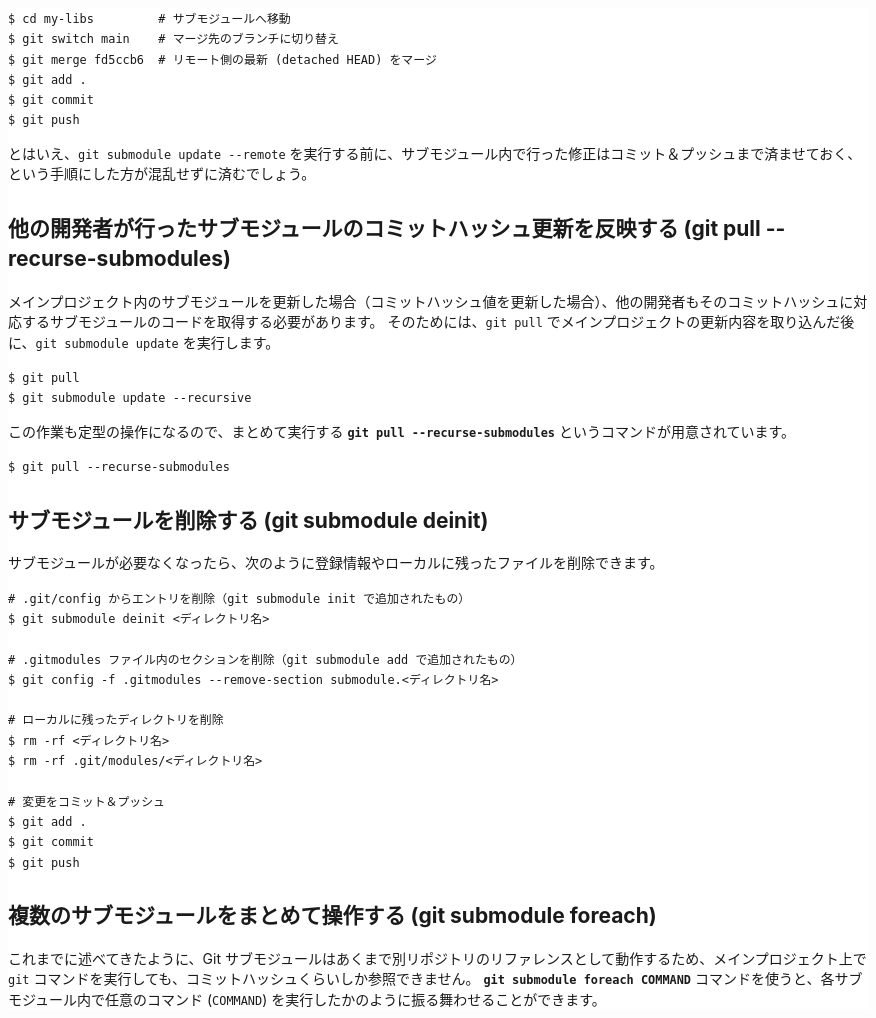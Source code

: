 ```console
$ cd my-libs         # サブモジュールへ移動
$ git switch main    # マージ先のブランチに切り替え
$ git merge fd5ccb6  # リモート側の最新 (detached HEAD) をマージ
$ git add .
$ git commit
$ git push
```

とはいえ、`git submodule update --remote` を実行する前に、サブモジュール内で行った修正はコミット＆プッシュまで済ませておく、という手順にした方が混乱せずに済むでしょう。


他の開発者が行ったサブモジュールのコミットハッシュ更新を反映する (git pull --recurse-submodules)
----

メインプロジェクト内のサブモジュールを更新した場合（コミットハッシュ値を更新した場合）、他の開発者もそのコミットハッシュに対応するサブモジュールのコードを取得する必要があります。
そのためには、`git pull` でメインプロジェクトの更新内容を取り込んだ後に、`git submodule update` を実行します。

```console
$ git pull
$ git submodule update --recursive
```

この作業も定型の操作になるので、まとめて実行する __`git pull --recurse-submodules`__ というコマンドが用意されています。

```console
$ git pull --recurse-submodules
```


サブモジュールを削除する (git submodule deinit)
----

サブモジュールが必要なくなったら、次のように登録情報やローカルに残ったファイルを削除できます。

```console
# .git/config からエントリを削除（git submodule init で追加されたもの）
$ git submodule deinit <ディレクトリ名>

# .gitmodules ファイル内のセクションを削除（git submodule add で追加されたもの）
$ git config -f .gitmodules --remove-section submodule.<ディレクトリ名>

# ローカルに残ったディレクトリを削除
$ rm -rf <ディレクトリ名>
$ rm -rf .git/modules/<ディレクトリ名>

# 変更をコミット＆プッシュ
$ git add .
$ git commit
$ git push
```


複数のサブモジュールをまとめて操作する (git submodule foreach)
----

これまでに述べてきたように、Git サブモジュールはあくまで別リポジトリのリファレンスとして動作するため、メインプロジェクト上で `git` コマンドを実行しても、コミットハッシュくらいしか参照できません。
__`git submodule foreach COMMAND`__ コマンドを使うと、各サブモジュール内で任意のコマンド (`COMMAND`) を実行したかのように振る舞わせることができます。
